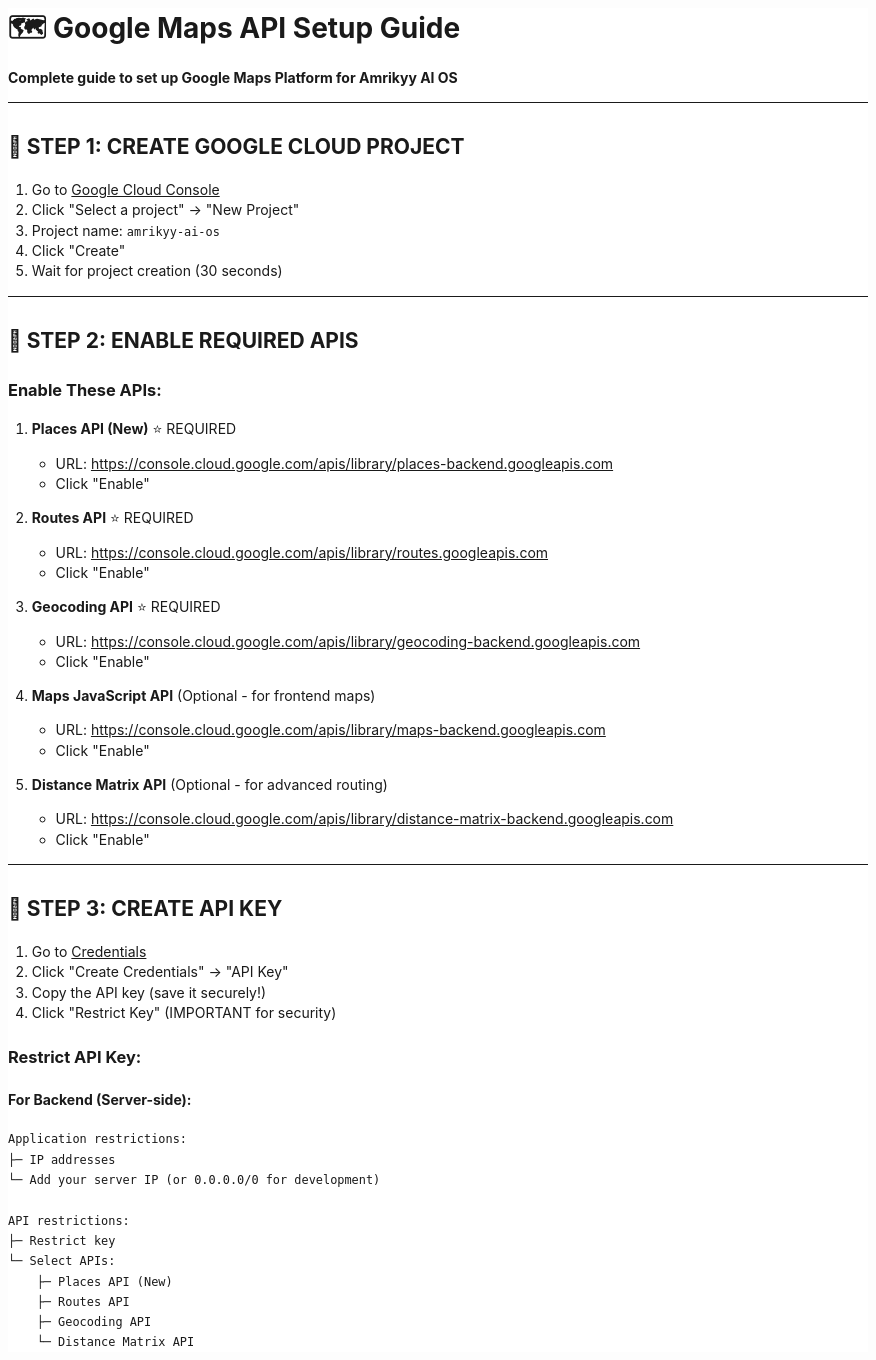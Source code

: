 # 🗺️ Google Maps API Setup Guide

**Complete guide to set up Google Maps Platform for Amrikyy AI OS**

---

## 🎯 STEP 1: CREATE GOOGLE CLOUD PROJECT

1. Go to [Google Cloud Console](https://console.cloud.google.com)
2. Click "Select a project" → "New Project"
3. Project name: `amrikyy-ai-os`
4. Click "Create"
5. Wait for project creation (30 seconds)

---

## 🔑 STEP 2: ENABLE REQUIRED APIS

### **Enable These APIs:**

1. **Places API (New)** ⭐ REQUIRED
   - URL: https://console.cloud.google.com/apis/library/places-backend.googleapis.com
   - Click "Enable"

2. **Routes API** ⭐ REQUIRED
   - URL: https://console.cloud.google.com/apis/library/routes.googleapis.com
   - Click "Enable"

3. **Geocoding API** ⭐ REQUIRED
   - URL: https://console.cloud.google.com/apis/library/geocoding-backend.googleapis.com
   - Click "Enable"

4. **Maps JavaScript API** (Optional - for frontend maps)
   - URL: https://console.cloud.google.com/apis/library/maps-backend.googleapis.com
   - Click "Enable"

5. **Distance Matrix API** (Optional - for advanced routing)
   - URL: https://console.cloud.google.com/apis/library/distance-matrix-backend.googleapis.com
   - Click "Enable"

---

## 🔐 STEP 3: CREATE API KEY

1. Go to [Credentials](https://console.cloud.google.com/apis/credentials)
2. Click "Create Credentials" → "API Key"
3. Copy the API key (save it securely!)
4. Click "Restrict Key" (IMPORTANT for security)

### **Restrict API Key:**

#### **For Backend (Server-side):**
```
Application restrictions:
├─ IP addresses
└─ Add your server IP (or 0.0.0.0/0 for development)

API restrictions:
├─ Restrict key
└─ Select APIs:
    ├─ Places API (New)
    ├─ Routes API
    ├─ Geocoding API
    └─ Distance Matrix API
```